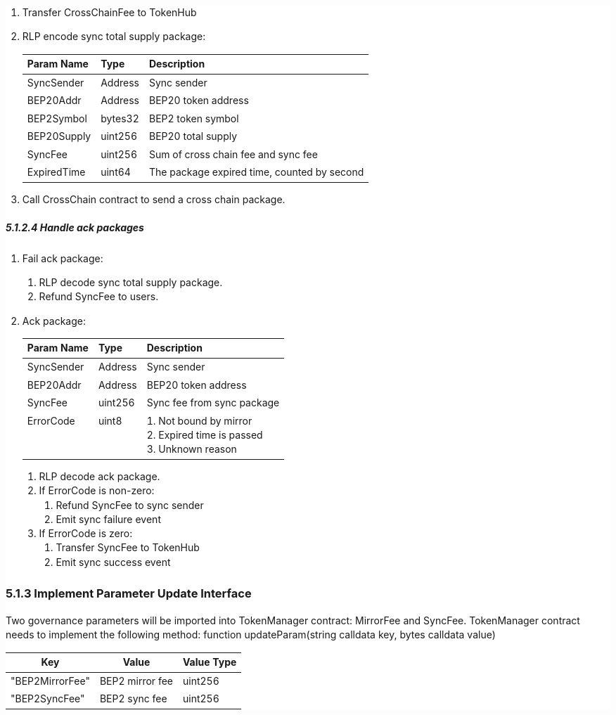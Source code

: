 1. Transfer CrossChainFee to TokenHub
2. RLP encode sync total supply package:

    | **Param Name**    | **Type** | **Description**        |
    | ----------------- | -------- | ---------------------- |
    | SyncSender        | Address  | Sync sender            |
    | BEP20Addr         | Address  | BEP20 token address    |
    | BEP2Symbol        | bytes32  | BEP2 token symbol      |
    | BEP20Supply       | uint256  | BEP20 total supply     |
    | SyncFee           | uint256  | Sum of cross chain fee and sync fee |
    | ExpiredTime       | uint64   | The package expired time, counted by second |
    
3. Call CrossChain contract to send a cross chain package.

##### 5.1.2.4 Handle ack packages

1. Fail ack package: 
    1. RLP decode sync total supply package.
    2. Refund SyncFee to users.

2. Ack package:

    | **Param Name**    | **Type** | **Description**        |
    | ----------------- | -------- | ---------------------- |
    | SyncSender        | Address  | Sync sender            |
    | BEP20Addr         | Address  | BEP20 token address    |
    | SyncFee           | uint256  | Sync fee from sync package |
    | ErrorCode         | uint8    | 1. Not bound by mirror <br/>2. Expired time is passed <br/>3. Unknown reason |

    1. RLP decode ack package.
    2. If ErrorCode is non-zero:
        1. Refund SyncFee to sync sender
        2. Emit sync failure event
    3. If ErrorCode is zero:
        1. Transfer SyncFee to TokenHub 
        2. Emit sync success event

### 5.1.3 Implement Parameter Update Interface

Two governance parameters will be imported into TokenManager contract: MirrorFee and SyncFee. TokenManager contract needs to implement the following method:
function updateParam(string calldata key, bytes calldata value)

| **Key**           | **Value**       | **Value Type**     |
| ----------------- | --------------- | ------------------ |
| "BEP2MirrorFee"   | BEP2 mirror fee | uint256            |
| "BEP2SyncFee"     | BEP2 sync fee   | uint256            |
